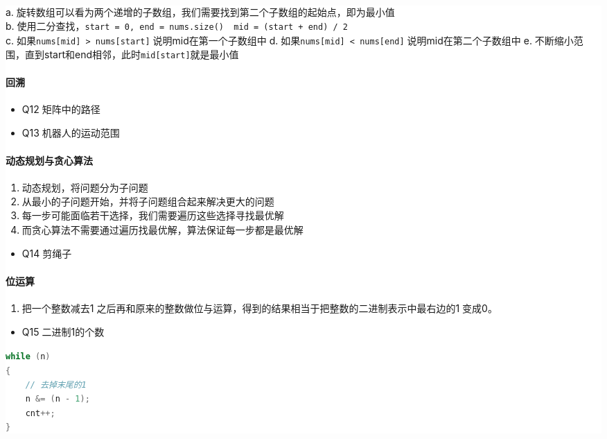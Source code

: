 a. 旋转数组可以看为两个递增的子数组，我们需要找到第二个子数组的起始点，即为最小值  
b. 使用二分查找，`start = 0, end = nums.size()  mid = (start + end) / 2`  
c. 如果`nums[mid] > nums[start]` 说明mid在第一个子数组中
d. 如果`nums[mid] < nums[end]` 说明mid在第二个子数组中
e. 不断缩小范围，直到start和end相邻，此时`mid[start]`就是最小值  

#### 回溯

+ Q12 矩阵中的路径  

+ Q13 机器人的运动范围

#### 动态规划与贪心算法

1. 动态规划，将问题分为子问题  
2. 从最小的子问题开始，并将子问题组合起来解决更大的问题  
3. 每一步可能面临若干选择，我们需要遍历这些选择寻找最优解  
4. 而贪心算法不需要通过遍历找最优解，算法保证每一步都是最优解  

+ Q14 剪绳子

#### 位运算

1. 把一个整数减去1 之后再和原来的整数做位与运算，得到的结果相当于把整数的二进制表示中最右边的1 变成0。  

+ Q15 二进制1的个数

```C++
while (n)
{
    // 去掉末尾的1
    n &= (n - 1);
    cnt++;
}
```
